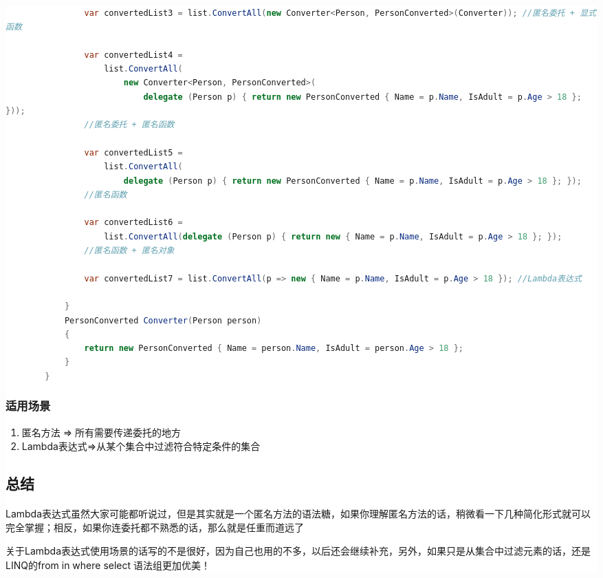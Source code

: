 ``` csharp
                var convertedList3 = list.ConvertAll(new Converter<Person, PersonConverted>(Converter)); //匿名委托 + 显式函数

                var convertedList4 =
                    list.ConvertAll(
                        new Converter<Person, PersonConverted>(
                            delegate (Person p) { return new PersonConverted { Name = p.Name, IsAdult = p.Age > 18 }; }));
                //匿名委托 + 匿名函数

                var convertedList5 =
                    list.ConvertAll(
                        delegate (Person p) { return new PersonConverted { Name = p.Name, IsAdult = p.Age > 18 }; });
                //匿名函数

                var convertedList6 =
                    list.ConvertAll(delegate (Person p) { return new { Name = p.Name, IsAdult = p.Age > 18 }; });
                //匿名函数 + 匿名对象

                var convertedList7 = list.ConvertAll(p => new { Name = p.Name, IsAdult = p.Age > 18 }); //Lambda表达式

            }
            PersonConverted Converter(Person person)
            {
                return new PersonConverted { Name = person.Name, IsAdult = person.Age > 18 };
            }
        }
``` 
### 适用场景
1. 匿名方法 => 所有需要传递委托的地方
2. Lambda表达式=>从某个集合中过滤符合特定条件的集合
## 总结
Lambda表达式虽然大家可能都听说过，但是其实就是一个匿名方法的语法糖，如果你理解匿名方法的话，稍微看一下几种简化形式就可以完全掌握；相反，如果你连委托都不熟悉的话，那么就是任重而道远了

关于Lambda表达式使用场景的话写的不是很好，因为自己也用的不多，以后还会继续补充，另外，如果只是从集合中过滤元素的话，还是LINQ的from in where select 语法组更加优美！
	